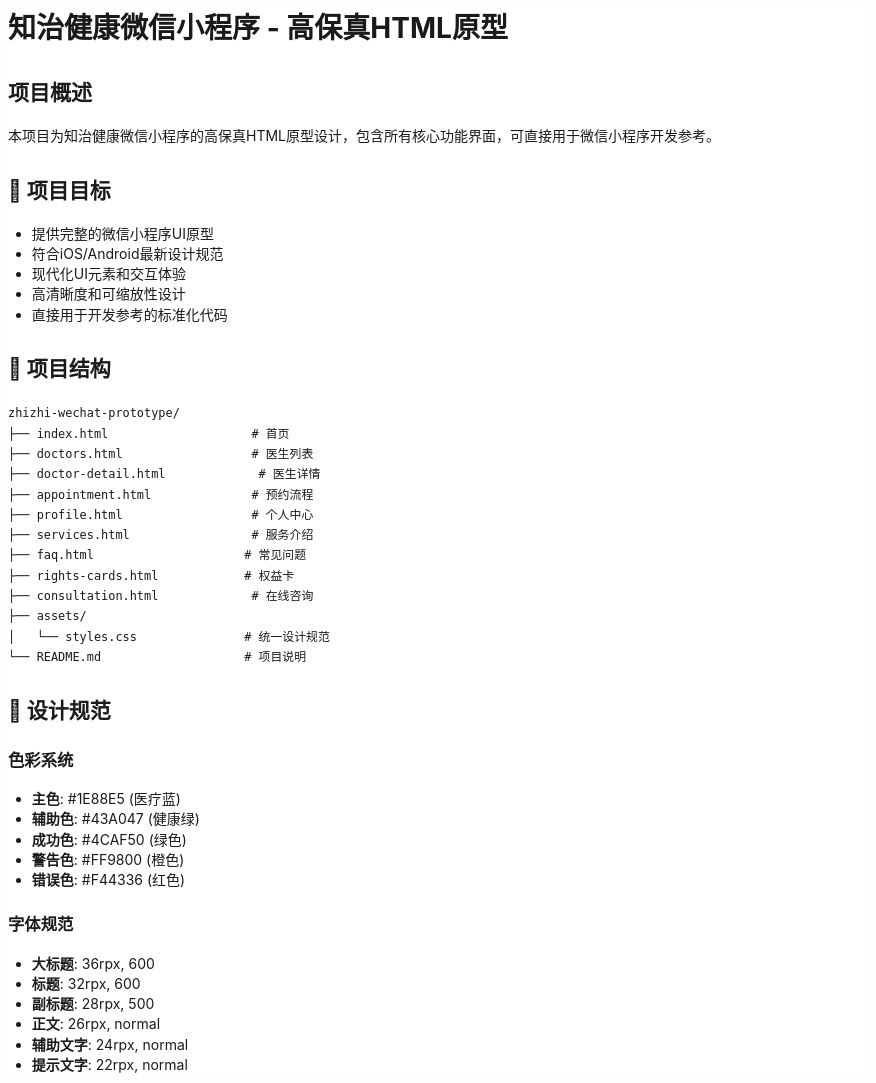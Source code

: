 # 知治健康微信小程序 - 高保真HTML原型

## 项目概述

本项目为知治健康微信小程序的高保真HTML原型设计，包含所有核心功能界面，可直接用于微信小程序开发参考。

## 🎯 项目目标

- 提供完整的微信小程序UI原型
- 符合iOS/Android最新设计规范
- 现代化UI元素和交互体验
- 高清晰度和可缩放性设计
- 直接用于开发参考的标准化代码

## 📁 项目结构

```
zhizhi-wechat-prototype/
├── index.html                    # 首页
├── doctors.html                  # 医生列表
├── doctor-detail.html             # 医生详情
├── appointment.html              # 预约流程
├── profile.html                  # 个人中心
├── services.html                 # 服务介绍
├── faq.html                     # 常见问题
├── rights-cards.html            # 权益卡
├── consultation.html             # 在线咨询
├── assets/
│   └── styles.css               # 统一设计规范
└── README.md                    # 项目说明
```

## 🎨 设计规范

### 色彩系统
- **主色**: #1E88E5 (医疗蓝)
- **辅助色**: #43A047 (健康绿)
- **成功色**: #4CAF50 (绿色)
- **警告色**: #FF9800 (橙色)
- **错误色**: #F44336 (红色)

### 字体规范
- **大标题**: 36rpx, 600
- **标题**: 32rpx, 600
- **副标题**: 28rpx, 500
- **正文**: 26rpx, normal
- **辅助文字**: 24rpx, normal
- **提示文字**: 22rpx, normal
